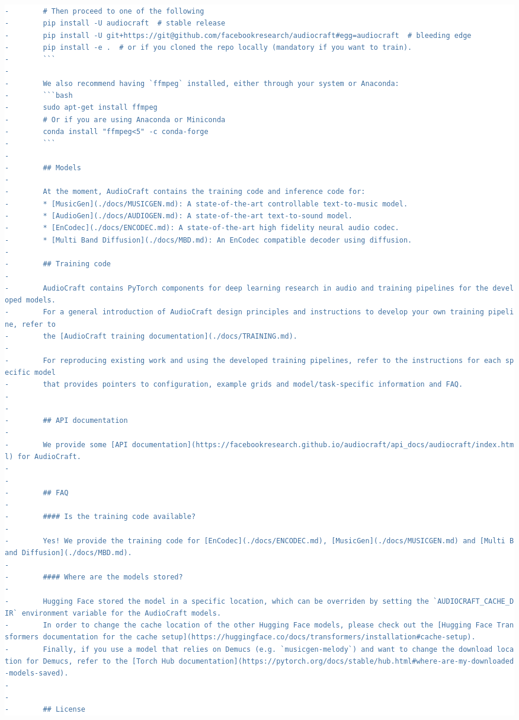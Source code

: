 ```diff
-        # Then proceed to one of the following
-        pip install -U audiocraft  # stable release
-        pip install -U git+https://git@github.com/facebookresearch/audiocraft#egg=audiocraft  # bleeding edge
-        pip install -e .  # or if you cloned the repo locally (mandatory if you want to train).
-        ```
-        
-        We also recommend having `ffmpeg` installed, either through your system or Anaconda:
-        ```bash
-        sudo apt-get install ffmpeg
-        # Or if you are using Anaconda or Miniconda
-        conda install "ffmpeg<5" -c conda-forge
-        ```
-        
-        ## Models
-        
-        At the moment, AudioCraft contains the training code and inference code for:
-        * [MusicGen](./docs/MUSICGEN.md): A state-of-the-art controllable text-to-music model.
-        * [AudioGen](./docs/AUDIOGEN.md): A state-of-the-art text-to-sound model.
-        * [EnCodec](./docs/ENCODEC.md): A state-of-the-art high fidelity neural audio codec.
-        * [Multi Band Diffusion](./docs/MBD.md): An EnCodec compatible decoder using diffusion.
-        
-        ## Training code
-        
-        AudioCraft contains PyTorch components for deep learning research in audio and training pipelines for the developed models.
-        For a general introduction of AudioCraft design principles and instructions to develop your own training pipeline, refer to
-        the [AudioCraft training documentation](./docs/TRAINING.md).
-        
-        For reproducing existing work and using the developed training pipelines, refer to the instructions for each specific model
-        that provides pointers to configuration, example grids and model/task-specific information and FAQ.
-        
-        
-        ## API documentation
-        
-        We provide some [API documentation](https://facebookresearch.github.io/audiocraft/api_docs/audiocraft/index.html) for AudioCraft.
-        
-        
-        ## FAQ
-        
-        #### Is the training code available?
-        
-        Yes! We provide the training code for [EnCodec](./docs/ENCODEC.md), [MusicGen](./docs/MUSICGEN.md) and [Multi Band Diffusion](./docs/MBD.md).
-        
-        #### Where are the models stored?
-        
-        Hugging Face stored the model in a specific location, which can be overriden by setting the `AUDIOCRAFT_CACHE_DIR` environment variable for the AudioCraft models.
-        In order to change the cache location of the other Hugging Face models, please check out the [Hugging Face Transformers documentation for the cache setup](https://huggingface.co/docs/transformers/installation#cache-setup).
-        Finally, if you use a model that relies on Demucs (e.g. `musicgen-melody`) and want to change the download location for Demucs, refer to the [Torch Hub documentation](https://pytorch.org/docs/stable/hub.html#where-are-my-downloaded-models-saved).
-        
-        
-        ## License
```